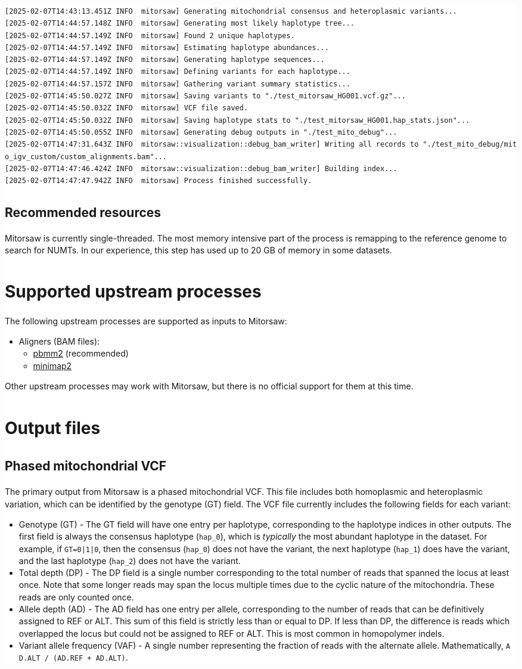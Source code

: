 ```
[2025-02-07T14:43:13.451Z INFO  mitorsaw] Generating mitochondrial consensus and heteroplasmic variants...
[2025-02-07T14:44:57.148Z INFO  mitorsaw] Generating most likely haplotype tree...
[2025-02-07T14:44:57.149Z INFO  mitorsaw] Found 2 unique haplotypes.
[2025-02-07T14:44:57.149Z INFO  mitorsaw] Estimating haplotype abundances...
[2025-02-07T14:44:57.149Z INFO  mitorsaw] Generating haplotype sequences...
[2025-02-07T14:44:57.149Z INFO  mitorsaw] Defining variants for each haplotype...
[2025-02-07T14:44:57.157Z INFO  mitorsaw] Gathering variant summary statistics...
[2025-02-07T14:45:50.027Z INFO  mitorsaw] Saving variants to "./test_mitorsaw_HG001.vcf.gz"...
[2025-02-07T14:45:50.032Z INFO  mitorsaw] VCF file saved.
[2025-02-07T14:45:50.032Z INFO  mitorsaw] Saving haplotype stats to "./test_mitorsaw_HG001.hap_stats.json"...
[2025-02-07T14:45:50.055Z INFO  mitorsaw] Generating debug outputs in "./test_mito_debug"...
[2025-02-07T14:47:31.643Z INFO  mitorsaw::visualization::debug_bam_writer] Writing all records to "./test_mito_debug/mito_igv_custom/custom_alignments.bam"...
[2025-02-07T14:47:46.424Z INFO  mitorsaw::visualization::debug_bam_writer] Building index...
[2025-02-07T14:47:47.942Z INFO  mitorsaw] Process finished successfully.
```

## Recommended resources
Mitorsaw is currently single-threaded.
The most memory intensive part of the process is remapping to the reference genome to search for NUMTs.
In our experience, this step has used up to 20 GB of memory in some datasets.

# Supported upstream processes
The following upstream processes are supported as inputs to Mitorsaw:

* Aligners (BAM files):
  * [pbmm2](https://github.com/PacificBiosciences/pbmm2) (recommended)
  * [minimap2](https://github.com/lh3/minimap2)

Other upstream processes may work with Mitorsaw, but there is no official support for them at this time.

# Output files
## Phased mitochondrial VCF
The primary output from Mitorsaw is a phased mitochondrial VCF.
This file includes both homoplasmic and heteroplasmic variation, which can be identified by the genotype (GT) field.
The VCF file currently includes the following fields for each variant:

* Genotype (GT) - The GT field will have one entry per haplotype, corresponding to the haplotype indices in other outputs. The first field is always the consensus haplotype (`hap_0`), which is _typically_ the most abundant haplotype in the dataset. For example, if `GT=0|1|0`, then the consensus (`hap_0`) does not have the variant, the next haplotype (`hap_1`) does have the variant, and the last haplotype (`hap_2`) does not have the variant.
* Total depth (DP) - The DP field is a single number corresponding to the total number of reads that spanned the locus at least once. Note that some longer reads may span the locus multiple times due to the cyclic nature of the mitochondria. These reads are only counted once.
* Allele depth (AD) - The AD field has one entry per allele, corresponding to the number of reads that can be definitively assigned to REF or ALT. This sum of this field is strictly less than or equal to DP. If less than DP, the difference is reads which overlapped the locus but could not be assigned to REF or ALT. This is most common in homopolymer indels.
* Variant allele frequency (VAF) - A single number representing the fraction of reads with the alternate allele. Mathematically, `AD.ALT / (AD.REF + AD.ALT)`.
